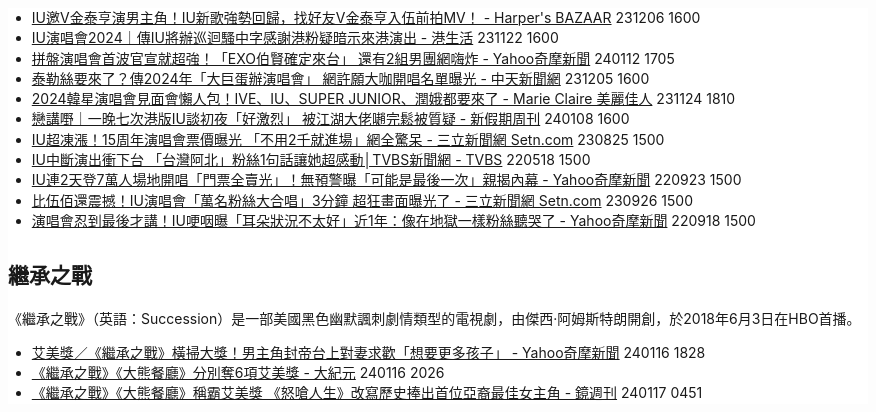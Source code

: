 - [IU邀V金泰亨演男主角！IU新歌強勢回歸，找好友V金泰亨入伍前拍MV！ - Harper's BAZAAR](https://news.google.com/rss/articles/CBMiVWh0dHBzOi8vd3d3LmhhcnBlcnNiYXphYXIuY29tL3R3L2NlbGVicml0eS9jZWxlYnJpdHluZXdzL2c0NjA1OTEwMy9pdS0yMDI0LW5ldy1hbGJ1bS_SAQA?oc=5 "IU邀V金泰亨演男主角！IU新歌強勢回歸，找好友V金泰亨入伍前拍MV！ - Harper's BAZAAR") 231206 1600
- [IU演唱會2024｜傳IU將辦巡迴騷中字感謝港粉疑暗示來港演出 - 港生活](https://news.google.com/rss/articles/CBMihgJodHRwczovL2hrLnVsaWZlc3R5bGUuY29tLmhrL2FjdGl2aXR5L2RldGFpbC8yMDAyMDc5MS9pdSVFNiVCQyU5NCVFNSU5NCVCMSVFNiU5QyU4MzIwMjQtJUU1JTgyJUIzaXUlRTUlQjAlODclRTglQkUlQTYlRTUlQjclQTElRTglQkYlQjQlRTklQTglQjctJUU0JUI4JUFEJUU1JUFEJTk3JUU2JTg0JTlGJUU4JUFDJTlEJUU2JUI4JUFGJUU3JUIyJTg5JUU3JTk2JTkxJUU2JTlBJTk3JUU3JUE0JUJBJUU0JUJFJTg2JUU2JUI4JUFGJUU2JUJDJTk0JUU1JTg3JUJB0gEA?oc=5 "IU演唱會2024｜傳IU將辦巡迴騷中字感謝港粉疑暗示來港演出 - 港生活") 231122 1600
- [拼盤演唱會首波官宣就超強！「EXO伯賢確定來台」 還有2組男團網嗨炸 - Yahoo奇摩新聞](https://news.google.com/rss/articles/CBMimQJodHRwczovL3R3Lm5ld3MueWFob28uY29tLyVFNiU4QiVCQyVFNyU5QiVBNCVFNiVCQyU5NCVFNSU5NCVCMSVFNiU5QyU4MyVFOSVBNiU5NiVFNiVCMyVBMiVFNSVBRSU5OCVFNSVBRSVBMyVFNSVCMCVCMSVFOCVCNiU4NSVFNSVCQyVCNy1leG8lRTQlQkMlQUYlRTglQjMlQTIlRTclQTIlQkElRTUlQUUlOUElRTQlQkUlODYlRTUlOEYlQjAtJUU5JTgyJTg0JUU2JTlDJTg5MiVFNyVCNSU4NCVFNyU5NCVCNyVFNSU5QyU5OCVFNyVCNiVCMiVFNSU5NyVBOCVFNyU4MiVCOC0wOTA1MDQ0NzUuaHRtbNIBAA?oc=5 "拼盤演唱會首波官宣就超強！「EXO伯賢確定來台」 還有2組男團網嗨炸 - Yahoo奇摩新聞") 240112 1705
- [泰勒絲要來了？傳2024年「大巨蛋辦演唱會」 網許願大咖開唱名單曝光 - 中天新聞網](https://news.google.com/rss/articles/CBMiKWh0dHBzOi8vY3RpbmV3cy5jb20vbmV3cy9pdGVtcy92N3gzRFhPN25q0gEA?oc=5 "泰勒絲要來了？傳2024年「大巨蛋辦演唱會」 網許願大咖開唱名單曝光 - 中天新聞網") 231205 1600
- [2024韓星演唱會見面會懶人包！IVE、IU、SUPER JUNIOR、潤娥都要來了 - Marie Claire 美麗佳人](https://news.google.com/rss/articles/CBMiXGh0dHBzOi8vd3d3Lm1hcmllY2xhaXJlLmNvbS50dy9lbnRlcnRhaW5tZW50L25ld3MvNzYyMDEvMjAyNC1rb3JlYW4tc3Rhci1jb25jZXJ0LWZhbi1tZWV0aW5n0gEA?oc=5 "2024韓星演唱會見面會懶人包！IVE、IU、SUPER JUNIOR、潤娥都要來了 - Marie Claire 美麗佳人") 231124 1810
- [戀講嘢｜一晚七次港版IU談初夜「好激烈」 被江湖大佬𡁻完鬆被質疑 - 新假期周刊](https://news.google.com/rss/articles/CBMinwFodHRwczovL3d3dy53ZWVrZW5kaGsuY29tL2VudGVydGFpbm1lbnQvJUU2JTg4JTgwJUU4JUFDJTlCJUU1JTk4JUEyLWl1LSVFNiVCMSU5RiVFNiVCOSU5NiVFNSVBNCVBNyVFNCVCRCVBQy0lRTUlODglOUQlRTUlQTQlOUMtMTkzLTclRTYlQUMlQTEtcGx0YzA4LTItMTUyMjQxNi_SAQA?oc=5 "戀講嘢｜一晚七次港版IU談初夜「好激烈」 被江湖大佬𡁻完鬆被質疑 - 新假期周刊") 240108 1600
- [IU超凍漲！15周年演唱會票價曝光 「不用2千就進場」網全驚呆 - 三立新聞網 Setn.com](https://news.google.com/rss/articles/CBMiLWh0dHBzOi8vd3d3LnNldG4uY29tL05ld3MuYXNweD9OZXdzSUQ9MTM0Mzc2ONIBMmh0dHBzOi8vd3d3LnNldG4uY29tL20vYW1wbmV3cy5hc3B4P05ld3NJRD0xMzQzNzY4?oc=5 "IU超凍漲！15周年演唱會票價曝光 「不用2千就進場」網全驚呆 - 三立新聞網 Setn.com") 230825 1500
- [IU中斷演出衝下台 「台灣阿北」粉絲1句話讓她超感動│TVBS新聞網 - TVBS](https://news.google.com/rss/articles/CBMiLmh0dHBzOi8vbmV3cy50dmJzLmNvbS50dy9lbnRlcnRhaW5tZW50LzE3OTU3MjDSATJodHRwczovL25ld3MudHZicy5jb20udHcvYW1wL2VudGVydGFpbm1lbnQvMTc5NTcyMA?oc=5 "IU中斷演出衝下台 「台灣阿北」粉絲1句話讓她超感動│TVBS新聞網 - TVBS") 220518 1500
- [IU連2天登7萬人場地開唱「門票全賣光」！無預警曝「可能是最後一次」親揭內幕 - Yahoo奇摩新聞](https://news.google.com/rss/articles/CBMiiQJodHRwczovL3R3Lm5ld3MueWFob28uY29tL2l1JUU5JTgwJUEzMiVFNSVBNCVBOSVFNyU5OSVCQjclRTglOTAlQUMlRTQlQkElQkElRTUlQTAlQjQlRTUlOUMlQjAlRTklOTYlOEIlRTUlOTQlQjEtJUU5JTk2JTgwJUU3JUE1JUE4JUU1JTg1JUE4JUU4JUIzJUEzJUU1JTg1JTg5LSVFNyU4NCVBMSVFOSVBMCU5MCVFOCVBRCVBNiVFNiU5QiU5RC0lRTUlOEYlQUYlRTglODMlQkQlRTYlOTglQUYlRTYlOUMlODAlRTUlQkUlOEMtJUU2JUFDJUExLTA4MDEyNDc5NC5odG1s0gEA?oc=5 "IU連2天登7萬人場地開唱「門票全賣光」！無預警曝「可能是最後一次」親揭內幕 - Yahoo奇摩新聞") 220923 1500
- [比伍佰還震撼！IU演唱會「萬名粉絲大合唱」3分鐘 超狂畫面曝光了 - 三立新聞網 Setn.com](https://news.google.com/rss/articles/CBMiLWh0dHBzOi8vd3d3LnNldG4uY29tL05ld3MuYXNweD9OZXdzSUQ9MTM1ODk4N9IBMmh0dHBzOi8vd3d3LnNldG4uY29tL20vYW1wbmV3cy5hc3B4P05ld3NJRD0xMzU4OTg3?oc=5 "比伍佰還震撼！IU演唱會「萬名粉絲大合唱」3分鐘 超狂畫面曝光了 - 三立新聞網 Setn.com") 230926 1500
- [演唱會忍到最後才講！IU哽咽曝「耳朵狀況不太好」近1年：像在地獄一樣粉絲聽哭了 - Yahoo奇摩新聞](https://news.google.com/rss/articles/CBMikQJodHRwczovL3R3Lm5ld3MueWFob28uY29tLyVFNiVCQyU5NCVFNSU5NCVCMSVFNiU5QyU4MyVFNSVCRiU4RCVFNSU4OCVCMCVFNiU5QyU4MCVFNSVCRSU4QyVFNiU4OSU4RCVFOCVBQyU5Qi1pdSVFNSU5MyVCRCVFNSU5MiVCRCVFNiU5QiU5RC0lRTglODAlQjMlRTYlOUMlQjUlRTclOEIlODAlRTYlQjMlODElRTQlQjglOEQlRTUlQTQlQUElRTUlQTUlQkQtJUU4JUJGJTkxMSVFNSVCOSVCNC0lRTUlODMlOEYlRTUlOUMlQTglRTUlOUMlQjAlRTclOEQlODQtMDI0MDM3NzEyLmh0bWzSAQA?oc=5 "演唱會忍到最後才講！IU哽咽曝「耳朵狀況不太好」近1年：像在地獄一樣粉絲聽哭了 - Yahoo奇摩新聞") 220918 1500

## 繼承之戰

《繼承之戰》（英語：Succession）是一部美國黑色幽默諷刺劇情類型的電視劇，由傑西·阿姆斯特朗開創，於2018年6月3日在HBO首播。
- [艾美獎／《繼承之戰》橫掃大獎！男主角封帝台上對妻求歡「想要更多孩子」 - Yahoo奇摩新聞](https://news.google.com/rss/articles/CBMi2wJodHRwczovL3R3Lm5ld3MueWFob28uY29tLyVFOCU4OSVCRSVFNyVCRSU4RSVFNyU4RCU4RSVFRiVCQyU4RiVFMyU4MCU4QSVFNyVCOSVCQyVFNiU4OSVCRiVFNCVCOSU4QiVFNiU4OCVCMCVFMyU4MCU4QiVFNiVBOSVBQiVFNiU4RSU4MyVFNSVBNCVBNyVFNyU4RCU4RSVFRiVCQyU4MSVFNyU5NCVCNyVFNCVCOCVCQiVFOCVBNyU5MiVFNSVCMCU4MSVFNSVCOCU5RCVFNSU4RiVCMCVFNCVCOCU4QSVFNSVCMCU4RCVFNSVBNiVCQiVFNiVCMSU4MiVFNiVBRCVBMSVFMyU4MCU4QyVFNiU4MyVCMyVFOCVBNiU4MSVFNiU5QiVCNCVFNSVBNCU5QSVFNSVBRCVBOSVFNSVBRCU5MCVFMyU4MCU4RC0wNDIyNDUxMjYuaHRtbNIBAA?oc=5 "艾美獎／《繼承之戰》橫掃大獎！男主角封帝台上對妻求歡「想要更多孩子」 - Yahoo奇摩新聞") 240116 1828
- [《繼承之戰》《大熊餐廳》分別奪6項艾美獎 - 大紀元](https://news.google.com/rss/articles/CBMiM2h0dHBzOi8vd3d3LmVwb2NodGltZXMuY29tL2I1LzI0LzEvMTYvbjE0MTU5NDM1Lmh0bdIBN2h0dHBzOi8vd3d3LmVwb2NodGltZXMuY29tL2I1LzI0LzEvMTYvbjE0MTU5NDM1Lmh0bS9hbXA?oc=5 "《繼承之戰》《大熊餐廳》分別奪6項艾美獎 - 大紀元") 240116 2026
- [《繼承之戰》《大熊餐廳》稱霸艾美獎 《怒嗆人生》改寫歷史捧出首位亞裔最佳女主角 - 鏡週刊](https://news.google.com/rss/articles/CBMiL2h0dHBzOi8vd3d3Lm1pcnJvcm1lZGlhLm1nL3N0b3J5LzIwMjQwMTE2ZW50MDE30gEzaHR0cHM6Ly93d3cubWlycm9ybWVkaWEubWcvc3RvcnkvYW1wLzIwMjQwMTE2ZW50MDE3?oc=5 "《繼承之戰》《大熊餐廳》稱霸艾美獎 《怒嗆人生》改寫歷史捧出首位亞裔最佳女主角 - 鏡週刊") 240117 0451